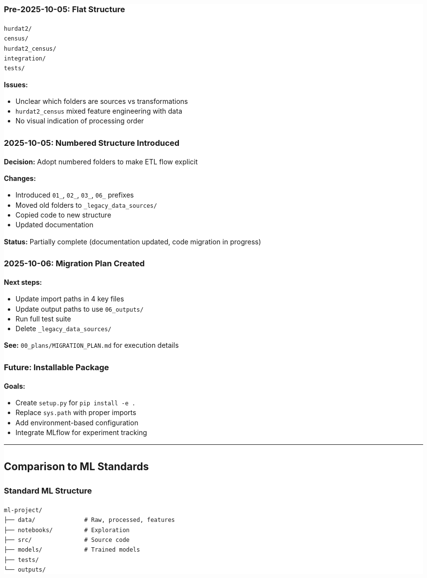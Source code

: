 ### Pre-2025-10-05: Flat Structure

```
hurdat2/
census/
hurdat2_census/
integration/
tests/
```

**Issues:**
- Unclear which folders are sources vs transformations
- `hurdat2_census` mixed feature engineering with data
- No visual indication of processing order

### 2025-10-05: Numbered Structure Introduced

**Decision:** Adopt numbered folders to make ETL flow explicit

**Changes:**
- Introduced `01_`, `02_`, `03_`, `06_` prefixes
- Moved old folders to `_legacy_data_sources/`
- Copied code to new structure
- Updated documentation

**Status:** Partially complete (documentation updated, code migration in progress)

### 2025-10-06: Migration Plan Created

**Next steps:**
- Update import paths in 4 key files
- Update output paths to use `06_outputs/`
- Run full test suite
- Delete `_legacy_data_sources/`

**See:** `00_plans/MIGRATION_PLAN.md` for execution details

### Future: Installable Package

**Goals:**
- Create `setup.py` for `pip install -e .`
- Replace `sys.path` with proper imports
- Add environment-based configuration
- Integrate MLflow for experiment tracking

---

## Comparison to ML Standards

### Standard ML Structure

```
ml-project/
├── data/              # Raw, processed, features
├── notebooks/         # Exploration
├── src/               # Source code
├── models/            # Trained models
├── tests/
└── outputs/
```
